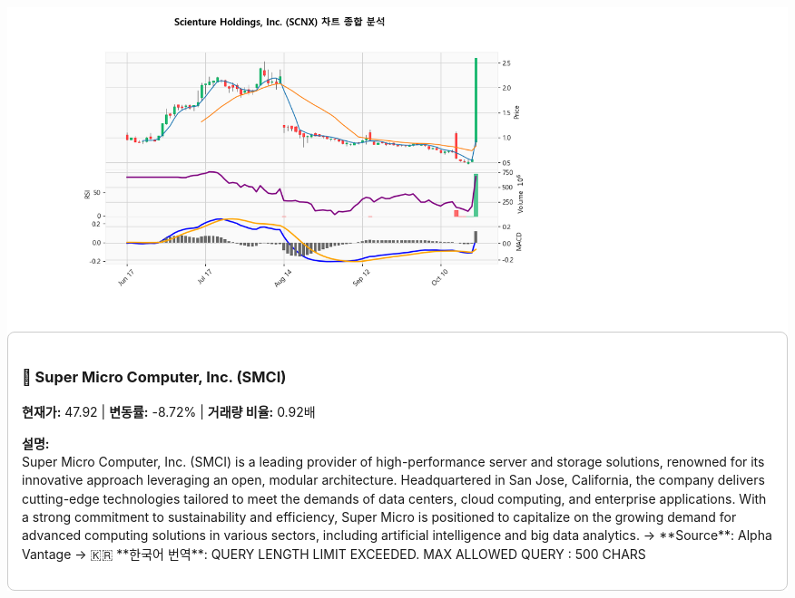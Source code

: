   <img src="/assets/chartimg/SCNX_expert_chart.png" style="width:100%;max-width:600px;height:auto;border-radius:4px;margin-top:10px;" />
</div>


<div style="border:1px solid #ccc;padding:15px;margin:10px 0;border-radius:8px;">
  <h3>🔹 Super Micro Computer, Inc. (SMCI)</h3>
  <p><strong>현재가:</strong> 47.92 | <strong>변동률:</strong> -8.72% | <strong>거래량 비율:</strong> 0.92배</p>
  <p><strong>설명:</strong><br>Super Micro Computer, Inc. (SMCI) is a leading provider of high-performance server and storage solutions, renowned for its innovative approach leveraging an open, modular architecture. Headquartered in San Jose, California, the company delivers cutting-edge technologies tailored to meet the demands of data centers, cloud computing, and enterprise applications. With a strong commitment to sustainability and efficiency, Super Micro is positioned to capitalize on the growing demand for advanced computing solutions in various sectors, including artificial intelligence and big data analytics.
→ **Source**: Alpha Vantage
→ 🇰🇷 **한국어 번역**: QUERY LENGTH LIMIT EXCEEDED. MAX ALLOWED QUERY : 500 CHARS</p>